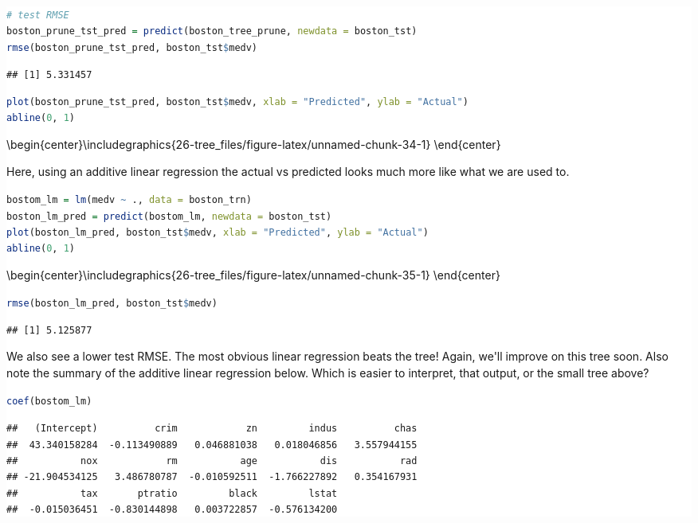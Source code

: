 
```r
# test RMSE
boston_prune_tst_pred = predict(boston_tree_prune, newdata = boston_tst)
rmse(boston_prune_tst_pred, boston_tst$medv)
```

```
## [1] 5.331457
```



```r
plot(boston_prune_tst_pred, boston_tst$medv, xlab = "Predicted", ylab = "Actual")
abline(0, 1)
```



\begin{center}\includegraphics{26-tree_files/figure-latex/unnamed-chunk-34-1} \end{center}

Here, using an additive linear regression the actual vs predicted looks much more like what we are used to.


```r
bostom_lm = lm(medv ~ ., data = boston_trn)
boston_lm_pred = predict(bostom_lm, newdata = boston_tst)
plot(boston_lm_pred, boston_tst$medv, xlab = "Predicted", ylab = "Actual")
abline(0, 1)
```



\begin{center}\includegraphics{26-tree_files/figure-latex/unnamed-chunk-35-1} \end{center}

```r
rmse(boston_lm_pred, boston_tst$medv)
```

```
## [1] 5.125877
```

We also see a lower test RMSE. The most obvious linear regression beats the tree! Again, we'll improve on this tree soon. Also note the summary of the additive linear regression below. Which is easier to interpret, that output, or the small tree above?


```r
coef(bostom_lm)
```

```
##   (Intercept)          crim            zn         indus          chas 
##  43.340158284  -0.113490889   0.046881038   0.018046856   3.557944155 
##           nox            rm           age           dis           rad 
## -21.904534125   3.486780787  -0.010592511  -1.766227892   0.354167931 
##           tax       ptratio         black         lstat 
##  -0.015036451  -0.830144898   0.003722857  -0.576134200
```

